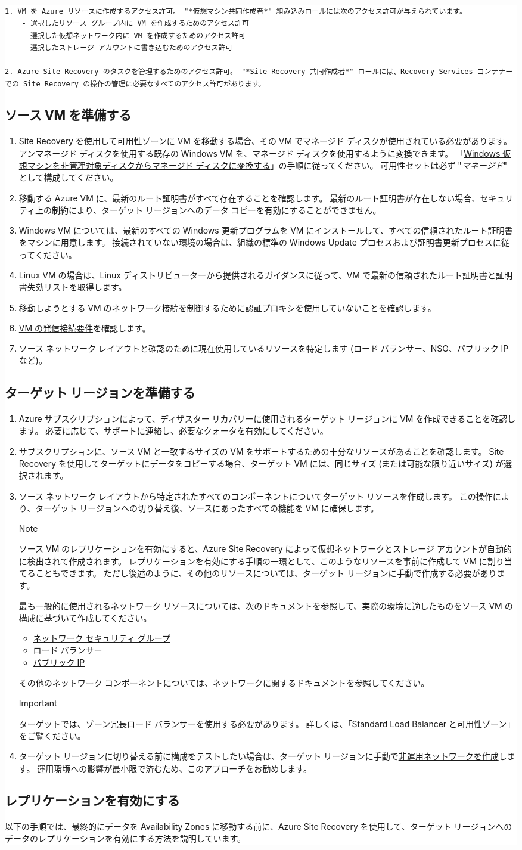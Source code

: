     1. VM を Azure リソースに作成するアクセス許可。 "*仮想マシン共同作成者*" 組み込みロールには次のアクセス許可が与えられています。
        - 選択したリソース グループ内に VM を作成するためのアクセス許可
        - 選択した仮想ネットワーク内に VM を作成するためのアクセス許可
        - 選択したストレージ アカウントに書き込むためのアクセス許可

    2. Azure Site Recovery のタスクを管理するためのアクセス許可。 "*Site Recovery 共同作成者*" ロールには、Recovery Services コンテナーでの Site Recovery の操作の管理に必要なすべてのアクセス許可があります。

## <a name="prepare-the-source-vms"></a>ソース VM を準備する

1. Site Recovery を使用して可用性ゾーンに VM を移動する場合、その VM でマネージド ディスクが使用されている必要があります。 アンマネージド ディスクを使用する既存の Windows VM を、マネージド ディスクを使用するように変換できます。 「[Windows 仮想マシンを非管理対象ディスクからマネージド ディスクに変換する](../virtual-machines/windows/convert-unmanaged-to-managed-disks.md)」の手順に従ってください。 可用性セットは必ず "*マネージド*" として構成してください。
2. 移動する Azure VM に、最新のルート証明書がすべて存在することを確認します。 最新のルート証明書が存在しない場合、セキュリティ上の制約により、ターゲット リージョンへのデータ コピーを有効にすることができません。

3. Windows VM については、最新のすべての Windows 更新プログラムを VM にインストールして、すべての信頼されたルート証明書をマシンに用意します。 接続されていない環境の場合は、組織の標準の Windows Update プロセスおよび証明書更新プロセスに従ってください。

4. Linux VM の場合は、Linux ディストリビューターから提供されるガイダンスに従って、VM で最新の信頼されたルート証明書と証明書失効リストを取得します。
5. 移動しようとする VM のネットワーク接続を制御するために認証プロキシを使用していないことを確認します。

6. [VM の発信接続要件](azure-to-azure-tutorial-enable-replication.md#set-up-vm-connectivity)を確認します。

7. ソース ネットワーク レイアウトと確認のために現在使用しているリソースを特定します (ロード バランサー、NSG、パブリック IP など)。

## <a name="prepare-the-target-region"></a>ターゲット リージョンを準備する

1. Azure サブスクリプションによって、ディザスター リカバリーに使用されるターゲット リージョンに VM を作成できることを確認します。 必要に応じて、サポートに連絡し、必要なクォータを有効にしてください。

2. サブスクリプションに、ソース VM と一致するサイズの VM をサポートするための十分なリソースがあることを確認します。 Site Recovery を使用してターゲットにデータをコピーする場合、ターゲット VM には、同じサイズ (または可能な限り近いサイズ) が選択されます。

3. ソース ネットワーク レイアウトから特定されたすべてのコンポーネントについてターゲット リソースを作成します。 この操作により、ターゲット リージョンへの切り替え後、ソースにあったすべての機能を VM に確保します。

    > [!NOTE]
    > ソース VM のレプリケーションを有効にすると、Azure Site Recovery によって仮想ネットワークとストレージ アカウントが自動的に検出されて作成されます。 レプリケーションを有効にする手順の一環として、このようなリソースを事前に作成して VM に割り当てることもできます。 ただし後述のように、その他のリソースについては、ターゲット リージョンに手動で作成する必要があります。

     最も一般的に使用されるネットワーク リソースについては、次のドキュメントを参照して、実際の環境に適したものをソース VM の構成に基づいて作成してください。

    - [ネットワーク セキュリティ グループ](../virtual-network/manage-network-security-group.md)
    - [ロード バランサー](../load-balancer/index.yml)
    - [パブリック IP](../virtual-network/ip-services/virtual-network-public-ip-address.md)
    
   その他のネットワーク コンポーネントについては、ネットワークに関する[ドキュメント](../index.yml?pivot=products&panel=network)を参照してください。

    > [!IMPORTANT]
    > ターゲットでは、ゾーン冗長ロード バランサーを使用する必要があります。 詳しくは、「[Standard Load Balancer と可用性ゾーン](../load-balancer/load-balancer-standard-availability-zones.md)」をご覧ください。

4. ターゲット リージョンに切り替える前に構成をテストしたい場合は、ターゲット リージョンに手動で[非運用ネットワークを作成](../virtual-network/quick-create-portal.md)します。 運用環境への影響が最小限で済むため、このアプローチをお勧めします。

## <a name="enable-replication"></a>レプリケーションを有効にする
以下の手順では、最終的にデータを Availability Zones に移動する前に、Azure Site Recovery を使用して、ターゲット リージョンへのデータのレプリケーションを有効にする方法を説明しています。
